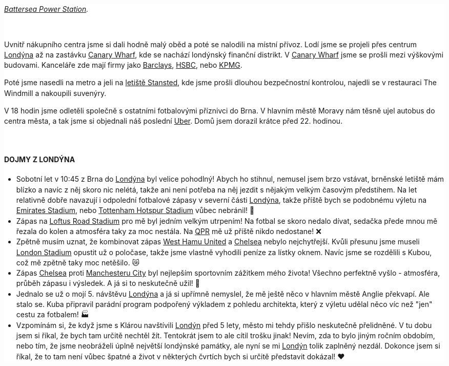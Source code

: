 *[Battersea Power Station](https://cs.wikipedia.org/wiki/Elektr%C3%A1rna_Battersea).*

&nbsp;

Uvnitř nákupního centra jsme si dali hodně malý oběd a poté se nalodili na místní přívoz. Lodí jsme
se projeli přes centrum [Londýna](https://cs.wikipedia.org/wiki/Lond%C3%BDn) až na zastávku
[Canary Wharf](https://cs.wikipedia.org/wiki/Canary_Wharf), kde se nachází londýnský finanční
distrikt. V [Canary Wharf](https://cs.wikipedia.org/wiki/Canary_Wharf) jsme se prošli mezi výškovými
budovami. Kanceláře zde mají firmy jako [Barclays](https://cs.wikipedia.org/wiki/Barclays),
[HSBC](https://cs.wikipedia.org/wiki/HSBC), nebo [KPMG](https://cs.wikipedia.org/wiki/KPMG).

Poté jsme nasedli na metro a jeli na
[letiště Stansted](https://cs.wikipedia.org/wiki/Leti%C5%A1t%C4%9B_London_Stansted), kde jsme prošli
dlouhou bezpečnostní kontrolou, najedli se v restauraci The Windmill a nakoupili suvenýry.

V 18 hodin jsme odletěli společně s ostatními fotbalovými příznivci do Brna. V hlavním městě Moravy
nám těsně ujel autobus do centra města, a tak jsme si objednali náš poslední
[Uber](https://cs.wikipedia.org/wiki/Uber). Domů jsem dorazil krátce před 22. hodinou.

&nbsp;

#### DOJMY Z LONDÝNA

- Sobotní let v 10:45 z Brna do [Londýna](https://cs.wikipedia.org/wiki/Lond%C3%BDn) byl velice
pohodlný! Abych ho stihnul, nemusel jsem brzo vstávat, brněnské letiště mám blízko a navíc z něj
skoro nic nelétá, takže ani není potřeba na něj jezdit s nějakým velkým časovým předstihem. Na let
relativně dobře navazují i odpolední fotbalové zápasy v severní části
[Londýna](https://cs.wikipedia.org/wiki/Lond%C3%BDn), takže příště bych se podobnému výletu na
[Emirates Stadium](https://cs.wikipedia.org/wiki/Emirates_Stadium), nebo
[Tottenham Hotspur Stadium](https://cs.wikipedia.org/wiki/Tottenham_Hotspur_Stadium) vůbec nebránil! 🛫
- Zápas na [Loftus Road Stadium](https://cs.wikipedia.org/wiki/Loftus_Road) pro mě byl jedním velkým
utrpením! Na fotbal se skoro nedalo dívat, sedačka přede mnou mě řezala do kolen a atmosféra taky za
moc nestála. Na [QPR](https://cs.wikipedia.org/wiki/Queens_Park_Rangers_FC) mě už příště nikdo
nedostane! ❌
- Zpětně musím uznat, že kombinovat zápas [West Hamu United](https://cs.wikipedia.org/wiki/West_Ham_United_FC)
a [Chelsea](https://cs.wikipedia.org/wiki/Chelsea_FC) nebylo nejchytřejší. Kvůli přesunu jsme museli
[London Stadium](https://cs.wikipedia.org/wiki/Olympijsk%C3%BD_stadion_(Lond%C3%BDn)) opustit už
o poločase, takže jsme vlastně vyhodili peníze za lístky oknem. Navíc jsme se rozdělili s Kubou,
což mě zpětně taky moc netěšilo. 😿
- Zápas [Chelsea](https://cs.wikipedia.org/wiki/Chelsea_FC) proti
[Manchesteru City](https://cs.wikipedia.org/wiki/Manchester_City_FC) byl nejlepším sportovním
zážitkem mého života! Všechno perfektně vyšlo - atmosféra, průběh zápasu i výsledek.
A já si to neskutečně užil! 🎉
- Jednalo se už o mojí 5. návštěvu [Londýna](https://cs.wikipedia.org/wiki/Lond%C3%BDn) a já si
upřímně nemyslel, že mě ještě něco v hlavním městě Anglie překvapí. Ale stalo se. Kuba připravil
parádní program podpořený výkladem z pohledu architekta, který z výletu udělal něco víc než
"jen" cestu za fotbalem! 🏭
- Vzpomínám si, že když jsme s Klárou navštívili [Londýn](https://cs.wikipedia.org/wiki/Lond%C3%BDn)
před 5 lety, město mi tehdy přišlo neskutečně přelidněné. V tu dobu jsem si říkal, že bych tam určitě
nechtěl žít. Tentokrát jsem to ale cítil trošku jinak! Nevím, zda to bylo jiným ročním obdobím,
nebo tím, že jsme neobráželi úplně největší londýnské památky, ale nyní se mi
[Londýn](https://cs.wikipedia.org/wiki/Lond%C3%BDn) tolik zaplněný nezdál. Dokonce jsem si říkal, že
to tam není vůbec špatné a život v některých čvrtích bych si určitě představit dokázal! ❤️

